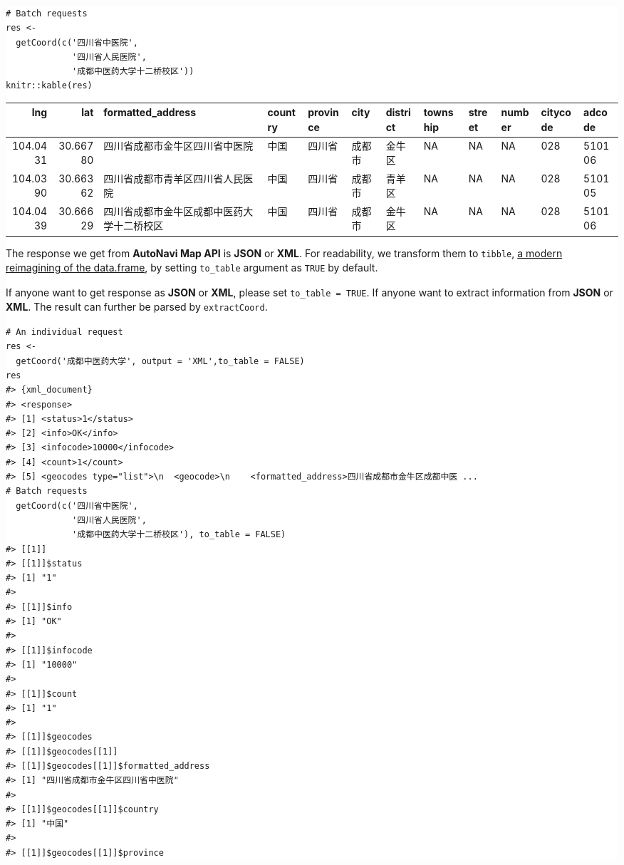     # Batch requests
    res <-
      getCoord(c('四川省中医院',
                 '四川省人民医院',
                 '成都中医药大学十二桥校区'))
    knitr::kable(res)

|      lng |      lat | formatted\_address                         | country | province | city   | district | township | street | number | citycode | adcode |
|---------:|---------:|:-------------------------------------------|:--------|:---------|:-------|:---------|:---------|:-------|:-------|:---------|:-------|
| 104.0431 | 30.66780 | 四川省成都市金牛区四川省中医院             | 中国    | 四川省   | 成都市 | 金牛区   | NA       | NA     | NA     | 028      | 510106 |
| 104.0390 | 30.66362 | 四川省成都市青羊区四川省人民医院           | 中国    | 四川省   | 成都市 | 青羊区   | NA       | NA     | NA     | 028      | 510105 |
| 104.0439 | 30.66629 | 四川省成都市金牛区成都中医药大学十二桥校区 | 中国    | 四川省   | 成都市 | 金牛区   | NA       | NA     | NA     | 028      | 510106 |

The response we get from **AutoNavi Map API** is **JSON** or **XML**.
For readability, we transform them to `tibble`, [a modern reimagining of
the data.frame](https://tibble.tidyverse.org/), by setting `to_table`
argument as `TRUE` by default.

If anyone want to get response as **JSON** or **XML**, please set
`to_table = TRUE`. If anyone want to extract information from **JSON**
or **XML**. The result can further be parsed by `extractCoord`.

    # An individual request
    res <-
      getCoord('成都中医药大学', output = 'XML',to_table = FALSE)
    res
    #> {xml_document}
    #> <response>
    #> [1] <status>1</status>
    #> [2] <info>OK</info>
    #> [3] <infocode>10000</infocode>
    #> [4] <count>1</count>
    #> [5] <geocodes type="list">\n  <geocode>\n    <formatted_address>四川省成都市金牛区成都中医 ...
    # Batch requests
      getCoord(c('四川省中医院',
                 '四川省人民医院',
                 '成都中医药大学十二桥校区'), to_table = FALSE)
    #> [[1]]
    #> [[1]]$status
    #> [1] "1"
    #> 
    #> [[1]]$info
    #> [1] "OK"
    #> 
    #> [[1]]$infocode
    #> [1] "10000"
    #> 
    #> [[1]]$count
    #> [1] "1"
    #> 
    #> [[1]]$geocodes
    #> [[1]]$geocodes[[1]]
    #> [[1]]$geocodes[[1]]$formatted_address
    #> [1] "四川省成都市金牛区四川省中医院"
    #> 
    #> [[1]]$geocodes[[1]]$country
    #> [1] "中国"
    #> 
    #> [[1]]$geocodes[[1]]$province